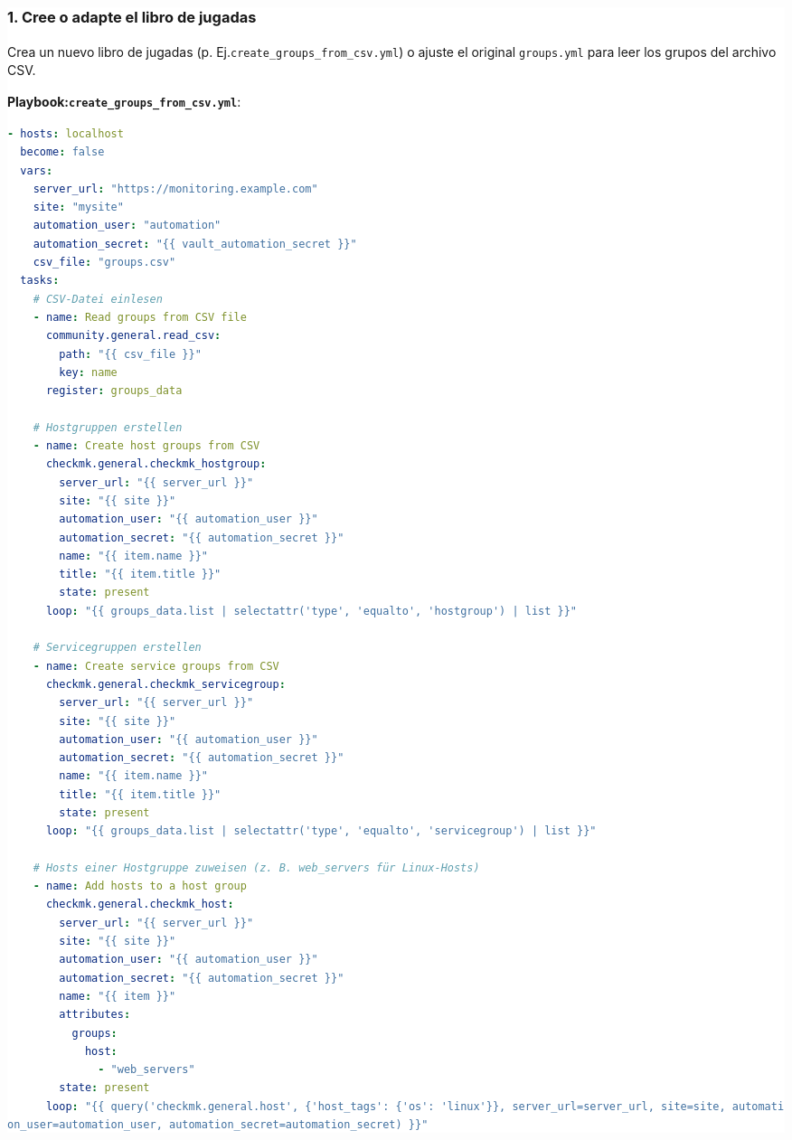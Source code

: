 ### 1. Cree o adapte el libro de jugadas
Crea un nuevo libro de jugadas (p. Ej.`create_groups_from_csv.yml`) o ajuste el original `groups.yml` para leer los grupos del archivo CSV.

 **Playbook:`create_groups_from_csv.yml`**:
```yaml
- hosts: localhost
  become: false
  vars:
    server_url: "https://monitoring.example.com" 
    site: "mysite" 
    automation_user: "automation" 
    automation_secret: "{{ vault_automation_secret }}" 
    csv_file: "groups.csv" 
  tasks:
    # CSV-Datei einlesen
    - name: Read groups from CSV file
      community.general.read_csv:
        path: "{{ csv_file }}" 
        key: name
      register: groups_data

    # Hostgruppen erstellen
    - name: Create host groups from CSV
      checkmk.general.checkmk_hostgroup:
        server_url: "{{ server_url }}" 
        site: "{{ site }}" 
        automation_user: "{{ automation_user }}" 
        automation_secret: "{{ automation_secret }}" 
        name: "{{ item.name }}" 
        title: "{{ item.title }}" 
        state: present
      loop: "{{ groups_data.list | selectattr('type', 'equalto', 'hostgroup') | list }}" 

    # Servicegruppen erstellen
    - name: Create service groups from CSV
      checkmk.general.checkmk_servicegroup:
        server_url: "{{ server_url }}" 
        site: "{{ site }}" 
        automation_user: "{{ automation_user }}" 
        automation_secret: "{{ automation_secret }}" 
        name: "{{ item.name }}" 
        title: "{{ item.title }}" 
        state: present
      loop: "{{ groups_data.list | selectattr('type', 'equalto', 'servicegroup') | list }}" 

    # Hosts einer Hostgruppe zuweisen (z. B. web_servers für Linux-Hosts)
    - name: Add hosts to a host group
      checkmk.general.checkmk_host:
        server_url: "{{ server_url }}" 
        site: "{{ site }}" 
        automation_user: "{{ automation_user }}" 
        automation_secret: "{{ automation_secret }}" 
        name: "{{ item }}" 
        attributes:
          groups:
            host:
              - "web_servers" 
        state: present
      loop: "{{ query('checkmk.general.host', {'host_tags': {'os': 'linux'}}, server_url=server_url, site=site, automation_user=automation_user, automation_secret=automation_secret) }}" 
```
